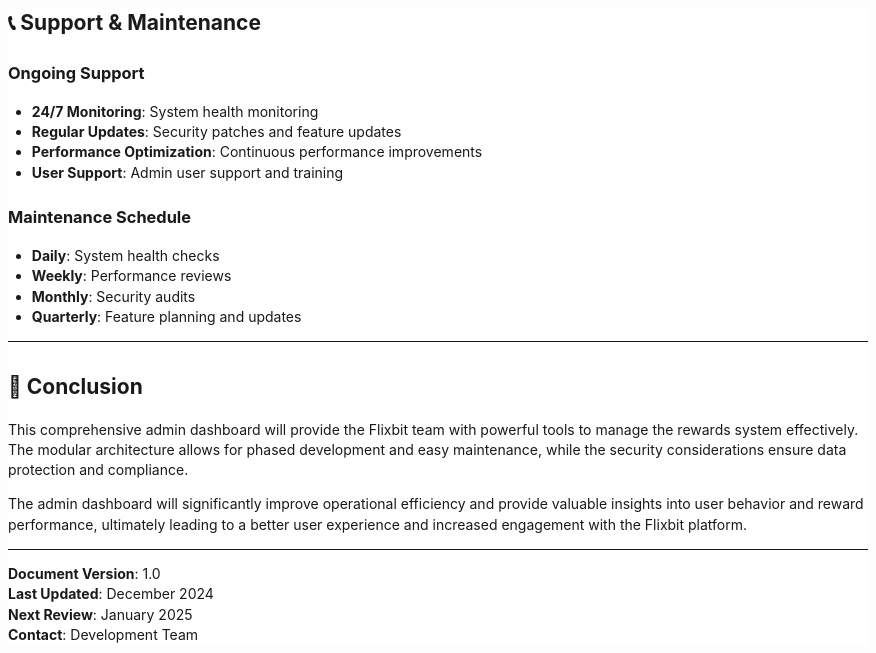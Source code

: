 
## 📞 Support & Maintenance

### **Ongoing Support**
- **24/7 Monitoring**: System health monitoring
- **Regular Updates**: Security patches and feature updates
- **Performance Optimization**: Continuous performance improvements
- **User Support**: Admin user support and training

### **Maintenance Schedule**
- **Daily**: System health checks
- **Weekly**: Performance reviews
- **Monthly**: Security audits
- **Quarterly**: Feature planning and updates

---

## 📝 Conclusion

This comprehensive admin dashboard will provide the Flixbit team with powerful tools to manage the rewards system effectively. The modular architecture allows for phased development and easy maintenance, while the security considerations ensure data protection and compliance.

The admin dashboard will significantly improve operational efficiency and provide valuable insights into user behavior and reward performance, ultimately leading to a better user experience and increased engagement with the Flixbit platform.

---

**Document Version**: 1.0  
**Last Updated**: December 2024  
**Next Review**: January 2025  
**Contact**: Development Team

